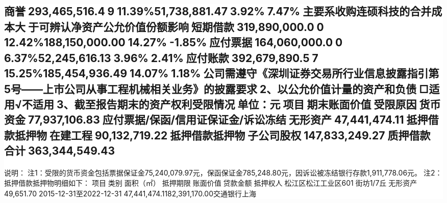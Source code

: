 商誉
293,465,516.4
9
11.39%51,738,881.47
3.92%
7.47%
主要系收购连硕科技的合并成本大
于可辨认净资产公允价值份额影响
短期借款
319,890,000.0
0
12.42%188,150,000.00
14.27%
-1.85%
应付票据
164,060,000.0
0
6.37%52,245,616.13
3.96%
2.41%
应付账款
392,679,890.5
7
15.25%185,454,936.49
14.07%
1.18%
公司需遵守《深圳证券交易所行业信息披露指引第5号——上市公司从事工程机械相关业务》的披露要求
2、以公允价值计量的资产和负债
□适用√不适用
3、截至报告期末的资产权利受限情况
单位：元
项目
期末账面价值
受限原因
货币资金
77,937,106.83
应付票据/保函/信用证保证金/诉讼冻结
无形资产
47,441,474.11
抵押借款抵押物
在建工程
90,132,719.22
抵押借款抵押物
子公司股权
147,833,249.27
质押借款
合计
363,344,549.43
--
说明：
注1：受限的货币资金包括票据保证金75,240,079.97元，保函保证金785,248.80元，因诉讼被冻结银行存款1,911,778.06元。
注2：抵押借款抵押物明细如下：
项目
类别
面积（㎡）
抵押期限
账面价值
贷款金额
抵押权人
松江区松江工业区601
街坊1/7丘
无形资产49,651.70
2015-12-31至2022-12-31
47,441,474.1182,391,170.00交通银行上海